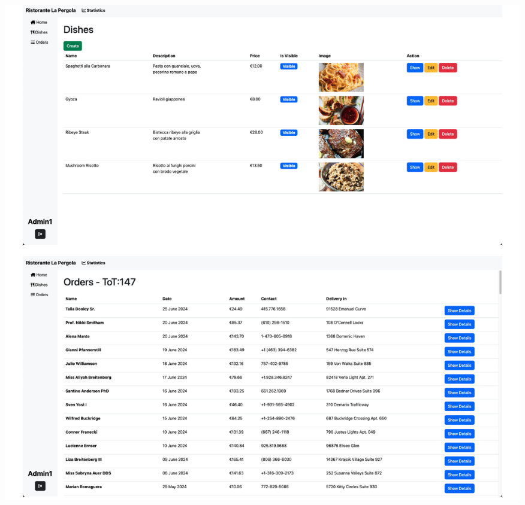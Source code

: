 <p align="center"><img src="img_project/img_dishes.png" width="800" alt="Laravel Logo"></p>

<p align="center"><img src="img_project/img_orders.png" width="800" alt="Laravel Logo"></p>
